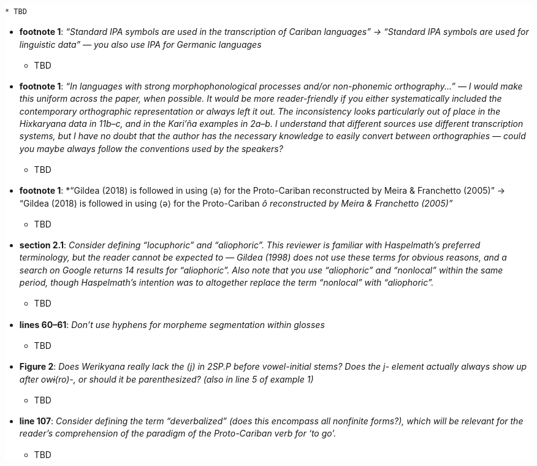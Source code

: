 	* TBD


* **footnote 1**: *“Standard IPA symbols are used in the transcription of Cariban languages” →
“Standard IPA symbols are used for linguistic data” — you also use IPA for Germanic
languages*

	* TBD


* **footnote 1**: *“In languages with strong morphophonological processes and/or non-phonemic
orthography...” — I would make this uniform across the paper, when possible. It would be more reader-friendly if you either systematically included the contemporary
orthographic representation or always left it out. The inconsistency looks particularly
out of place in the Hixkaryana data in 11b–c, and in the Kari’ña examples in 2a–b. I
understand that different sources use different transcription systems, but I have no
doubt that the author has the necessary knowledge to easily convert between
orthographies — could you maybe always follow the conventions used by the
speakers?*

	* TBD


* **footnote 1**: *“Gildea (2018) is followed in using ⟨ə⟩ for the Proto-Cariban reconstructed by Meira &
Franchetto (2005)” → “Gildea (2018) is followed in using ⟨ə⟩ for the Proto-Cariban *ô
reconstructed by Meira & Franchetto (2005)”*

	* TBD


* **section 2.1**: *Consider defining “locuphoric” and “aliophoric”. This reviewer is familiar with
Haspelmath’s preferred terminology, but the reader cannot be expected to — Gildea (1998)
does not use these terms for obvious reasons, and a search on Google returns 14 results for
“aliophoric”. Also note that you use “aliophoric” and “nonlocal” within the same period,
though Haspelmath’s intention was to altogether replace the term “nonlocal” with
“aliophoric”.*

	* TBD


* **lines 60–61**: *Don’t use hyphens for morpheme segmentation within glosses*

	* TBD


* **Figure 2**: *Does Werikyana really lack the (j) in 2SP.P before vowel-initial stems? Does the j-
element actually always show up after owɨ(ro)-, or should it be parenthesized? (also in line
5 of example 1)*

	* TBD


* **line 107**: *Consider defining the term “deverbalized” (does this encompass all nonfinite
forms?), which will be relevant for the reader’s comprehension of the paradigm of the
Proto-Cariban verb for ‘to go’.*

	* TBD

